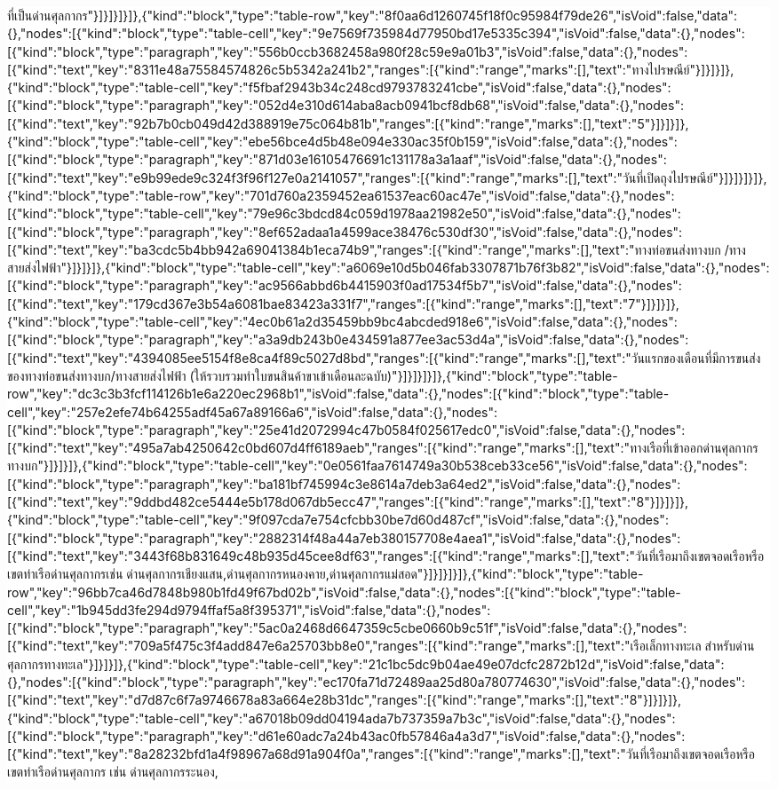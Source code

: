 ที่เป็นด่านศุลกากร"}]}]}]}]},{"kind":"block","type":"table-row","key":"8f0aa6d1260745f18f0c95984f79de26","isVoid":false,"data":{},"nodes":[{"kind":"block","type":"table-cell","key":"9e7569f735984d77950bd17e5335c394","isVoid":false,"data":{},"nodes":[{"kind":"block","type":"paragraph","key":"556b0ccb3682458a980f28c59e9a01b3","isVoid":false,"data":{},"nodes":[{"kind":"text","key":"8311e48a75584574826c5b5342a241b2","ranges":[{"kind":"range","marks":[],"text":"ทางไปรษณีย์"}]}]}]},{"kind":"block","type":"table-cell","key":"f5fbaf2943b34c248cd9793783241cbe","isVoid":false,"data":{},"nodes":[{"kind":"block","type":"paragraph","key":"052d4e310d614aba8acb0941bcf8db68","isVoid":false,"data":{},"nodes":[{"kind":"text","key":"92b7b0cb049d42d388919e75c064b81b","ranges":[{"kind":"range","marks":[],"text":"5"}]}]}]},{"kind":"block","type":"table-cell","key":"ebe56bce4d5b48e094e330ac35f0b159","isVoid":false,"data":{},"nodes":[{"kind":"block","type":"paragraph","key":"871d03e16105476691c131178a3a1aaf","isVoid":false,"data":{},"nodes":[{"kind":"text","key":"e9b99ede9c324f3f96f127e0a2141057","ranges":[{"kind":"range","marks":[],"text":"วันที่เปิดถุงไปรษณีย์"}]}]}]}]},{"kind":"block","type":"table-row","key":"701d760a2359452ea61537eac60ac47e","isVoid":false,"data":{},"nodes":[{"kind":"block","type":"table-cell","key":"79e96c3bdcd84c059d1978aa21982e50","isVoid":false,"data":{},"nodes":[{"kind":"block","type":"paragraph","key":"8ef652adaa1a4599ace38476c530df30","isVoid":false,"data":{},"nodes":[{"kind":"text","key":"ba3cdc5b4bb942a69041384b1eca74b9","ranges":[{"kind":"range","marks":[],"text":"ทางท่อขนส่งทางบก /ทางสายส่งไฟฟ้า"}]}]}]},{"kind":"block","type":"table-cell","key":"a6069e10d5b046fab3307871b76f3b82","isVoid":false,"data":{},"nodes":[{"kind":"block","type":"paragraph","key":"ac9566abbd6b4415903f0ad17534f5b7","isVoid":false,"data":{},"nodes":[{"kind":"text","key":"179cd367e3b54a6081bae83423a331f7","ranges":[{"kind":"range","marks":[],"text":"7"}]}]}]},{"kind":"block","type":"table-cell","key":"4ec0b61a2d35459bb9bc4abcded918e6","isVoid":false,"data":{},"nodes":[{"kind":"block","type":"paragraph","key":"a3a9db243b0e434591a877ee3ac53d4a","isVoid":false,"data":{},"nodes":[{"kind":"text","key":"4394085ee5154f8e8ca4f89c5027d8bd","ranges":[{"kind":"range","marks":[],"text":"วันแรกของเดือนที่มีการขนส่งของทางท่อขนส่งทางบก/ทางสายส่งไฟฟ้า (ให้รวบรวมทำใบขนสินค้าขาเข้าเดือนละฉบับ)"}]}]}]}]},{"kind":"block","type":"table-row","key":"dc3c3b3fcf114126b1e6a220ec2968b1","isVoid":false,"data":{},"nodes":[{"kind":"block","type":"table-cell","key":"257e2efe74b64255adf45a67a89166a6","isVoid":false,"data":{},"nodes":[{"kind":"block","type":"paragraph","key":"25e41d2072994c47b0584f025617edc0","isVoid":false,"data":{},"nodes":[{"kind":"text","key":"495a7ab4250642c0bd607d4ff6189aeb","ranges":[{"kind":"range","marks":[],"text":"ทางเรือที่เข้าออกด่านศุลกากรทางบก"}]}]}]},{"kind":"block","type":"table-cell","key":"0e0561faa7614749a30b538ceb33ce56","isVoid":false,"data":{},"nodes":[{"kind":"block","type":"paragraph","key":"ba181bf745994c3e8614a7deb3a64ed2","isVoid":false,"data":{},"nodes":[{"kind":"text","key":"9ddbd482ce5444e5b178d067db5ecc47","ranges":[{"kind":"range","marks":[],"text":"8"}]}]}]},{"kind":"block","type":"table-cell","key":"9f097cda7e754cfcbb30be7d60d487cf","isVoid":false,"data":{},"nodes":[{"kind":"block","type":"paragraph","key":"2882314f48a44a7eb380157708e4aea1","isVoid":false,"data":{},"nodes":[{"kind":"text","key":"3443f68b831649c48b935d45cee8df63","ranges":[{"kind":"range","marks":[],"text":"วันที่เรือมาถึงเขตจอดเรือหรือเขตท่าเรือด่านศุลกากรเช่น ด่านศุลกากรเชียงแสน,ด่านศุลกากรหนองคาย,ด่านศุลกากรแม่สอด"}]}]}]}]},{"kind":"block","type":"table-row","key":"96bb7ca46d7848b980b1fd49f67bd02b","isVoid":false,"data":{},"nodes":[{"kind":"block","type":"table-cell","key":"1b945dd3fe294d9794ffaf5a8f395371","isVoid":false,"data":{},"nodes":[{"kind":"block","type":"paragraph","key":"5ac0a2468d6647359c5cbe0660b9c51f","isVoid":false,"data":{},"nodes":[{"kind":"text","key":"709a5f475c3f4add847e6a25703bb8e0","ranges":[{"kind":"range","marks":[],"text":"เรือเล็กทางทะเล สำหรับด่านศุลกากรทางทะเล"}]}]}]},{"kind":"block","type":"table-cell","key":"21c1bc5dc9b04ae49e07dcfc2872b12d","isVoid":false,"data":{},"nodes":[{"kind":"block","type":"paragraph","key":"ec170fa71d72489aa25d80a780774630","isVoid":false,"data":{},"nodes":[{"kind":"text","key":"d7d87c6f7a9746678a83a664e28b31dc","ranges":[{"kind":"range","marks":[],"text":"8"}]}]}]},{"kind":"block","type":"table-cell","key":"a67018b09dd04194ada7b737359a7b3c","isVoid":false,"data":{},"nodes":[{"kind":"block","type":"paragraph","key":"d61e60adc7a24b43ac0fb57846a4a3d7","isVoid":false,"data":{},"nodes":[{"kind":"text","key":"8a28232bfd1a4f98967a68d91a904f0a","ranges":[{"kind":"range","marks":[],"text":"วันที่เรือมาถึงเขตจอดเรือหรือเขตท่าเรือด่านศุลกากร เช่น ด่านศุลกากรระนอง,